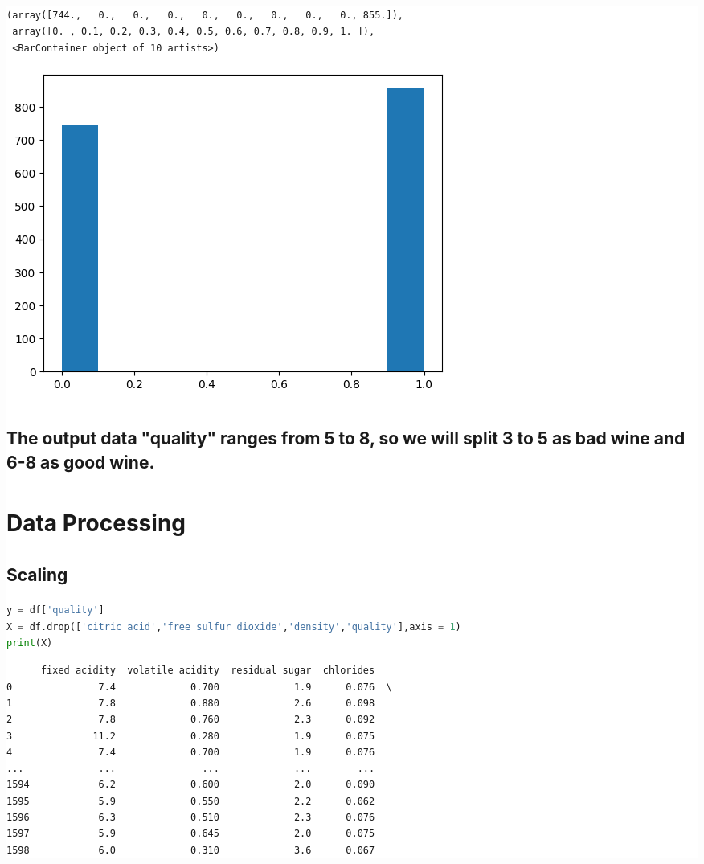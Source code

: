 


    (array([744.,   0.,   0.,   0.,   0.,   0.,   0.,   0.,   0., 855.]),
     array([0. , 0.1, 0.2, 0.3, 0.4, 0.5, 0.6, 0.7, 0.8, 0.9, 1. ]),
     <BarContainer object of 10 artists>)




    
![png](output_10_1.png)
    


## The output data "quality" ranges from 5 to 8, so we will split 3 to 5 as bad wine and 6-8 as good wine.

# Data Processing

## Scaling


```python
y = df['quality']
X = df.drop(['citric acid','free sulfur dioxide','density','quality'],axis = 1)
print(X)
```

          fixed acidity  volatile acidity  residual sugar  chlorides   
    0               7.4             0.700             1.9      0.076  \
    1               7.8             0.880             2.6      0.098   
    2               7.8             0.760             2.3      0.092   
    3              11.2             0.280             1.9      0.075   
    4               7.4             0.700             1.9      0.076   
    ...             ...               ...             ...        ...   
    1594            6.2             0.600             2.0      0.090   
    1595            5.9             0.550             2.2      0.062   
    1596            6.3             0.510             2.3      0.076   
    1597            5.9             0.645             2.0      0.075   
    1598            6.0             0.310             3.6      0.067   
    